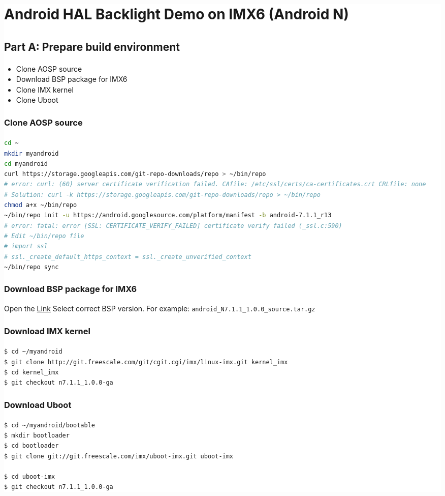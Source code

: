 # Android HAL Backlight Demo on IMX6 (Android N)

## Part A: Prepare build environment

- Clone AOSP source
- Download BSP package for IMX6
- Clone IMX kernel
- Clone Uboot

### Clone AOSP source
```bash
cd ~
mkdir myandroid
cd myandroid
curl https://storage.googleapis.com/git-repo-downloads/repo > ~/bin/repo
# error: curl: (60) server certificate verification failed. CAfile: /etc/ssl/certs/ca-certificates.crt CRLfile: none
# Solution: curl -k https://storage.googleapis.com/git-repo-downloads/repo > ~/bin/repo
chmod a+x ~/bin/repo
~/bin/repo init -u https://android.googlesource.com/platform/manifest -b android-7.1.1_r13
# error: fatal: error [SSL: CERTIFICATE_VERIFY_FAILED] certificate verify failed (_ssl.c:590)
# Edit ~/bin/repo file
# import ssl
# ssl._create_default_https_context = ssl._create_unverified_context
~/bin/repo sync
```

### Download BSP package for IMX6

Open the [Link](https://www.nxp.com/support/developer-resources/hardware-development-tools/sabre-development-system/sabre-for-automotive-infotainment-based-on-the-i.mx-6-series:RDIMX6SABREAUTO?tab=Design_Tools_Tab )
Select correct BSP version. For example: `android_N7.1.1_1.0.0_source.tar.gz`

### Download IMX kernel

```bash
$ cd ~/myandroid
$ git clone http://git.freescale.com/git/cgit.cgi/imx/linux-imx.git kernel_imx
$ cd kernel_imx
$ git checkout n7.1.1_1.0.0-ga

```

### Download Uboot

```bash
$ cd ~/myandroid/bootable
$ mkdir bootloader
$ cd bootloader
$ git clone git://git.freescale.com/imx/uboot-imx.git uboot-imx
		
$ cd uboot-imx
$ git checkout n7.1.1_1.0.0-ga
```
